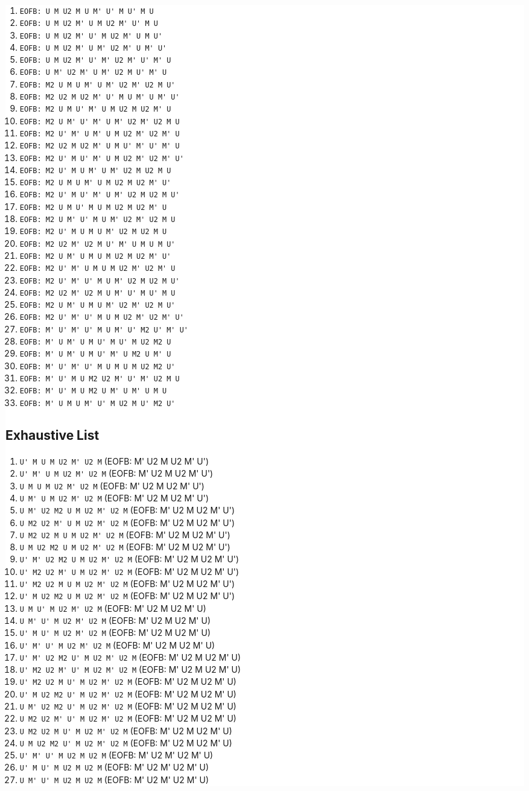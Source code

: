 1. `EOFB: U M U2 M U M' U' M U' M U`
1. `EOFB: U M U2 M' U M U2 M' U' M U`
1. `EOFB: U M U2 M' U' M U2 M' U M U'`
1. `EOFB: U M U2 M' U M' U2 M' U M' U'`
1. `EOFB: U M U2 M' U' M' U2 M' U' M' U`
1. `EOFB: U M' U2 M' U M' U2 M U' M' U`
1. `EOFB: M2 U M U M' U M' U2 M' U2 M U'`
1. `EOFB: M2 U2 M U2 M' U' M U M' U M' U'`
1. `EOFB: M2 U M U' M' U M U2 M U2 M' U`
1. `EOFB: M2 U M' U' M' U M' U2 M' U2 M U`
1. `EOFB: M2 U' M' U M' U M U2 M' U2 M' U`
1. `EOFB: M2 U2 M U2 M' U M U' M' U' M' U`
1. `EOFB: M2 U' M U' M' U M U2 M' U2 M' U'`
1. `EOFB: M2 U' M U M' U M' U2 M U2 M U`
1. `EOFB: M2 U M U M' U M U2 M U2 M' U'`
1. `EOFB: M2 U' M U' M' U M' U2 M U2 M U'`
1. `EOFB: M2 U M U' M U M U2 M U2 M' U`
1. `EOFB: M2 U M' U' M U M' U2 M' U2 M U`
1. `EOFB: M2 U' M U M U M' U2 M U2 M U`
1. `EOFB: M2 U2 M' U2 M U' M' U M U M U'`
1. `EOFB: M2 U M' U M U M U2 M U2 M' U'`
1. `EOFB: M2 U' M' U M U M U2 M' U2 M' U`
1. `EOFB: M2 U' M' U' M U M' U2 M U2 M U'`
1. `EOFB: M2 U2 M' U2 M U M' U' M U' M U`
1. `EOFB: M2 U M' U M U M' U2 M' U2 M U'`
1. `EOFB: M2 U' M' U' M U M U2 M' U2 M' U'`
1. `EOFB: M' U' M' U' M U M' U' M2 U' M' U'`
1. `EOFB: M' U M' U M U' M U' M U2 M2 U`
1. `EOFB: M' U M' U M U' M' U M2 U M' U`
1. `EOFB: M' U' M' U' M U M U M U2 M2 U'`
1. `EOFB: M' U' M U M2 U2 M' U' M' U2 M U`
1. `EOFB: M' U' M U M2 U M' U M' U M U`
1. `EOFB: M' U M U M' U' M U2 M U' M2 U'`

## Exhaustive List

1. `U' M U M U2 M' U2 M` (EOFB: M' U2 M U2 M' U')
1. `U' M' U M U2 M' U2 M` (EOFB: M' U2 M U2 M' U')
1. `U M U M U2 M' U2 M` (EOFB: M' U2 M U2 M' U')
1. `U M' U M U2 M' U2 M` (EOFB: M' U2 M U2 M' U')
1. `U M' U2 M2 U M U2 M' U2 M` (EOFB: M' U2 M U2 M' U')
1. `U M2 U2 M' U M U2 M' U2 M` (EOFB: M' U2 M U2 M' U')
1. `U M2 U2 M U M U2 M' U2 M` (EOFB: M' U2 M U2 M' U')
1. `U M U2 M2 U M U2 M' U2 M` (EOFB: M' U2 M U2 M' U')
1. `U' M' U2 M2 U M U2 M' U2 M` (EOFB: M' U2 M U2 M' U')
1. `U' M2 U2 M' U M U2 M' U2 M` (EOFB: M' U2 M U2 M' U')
1. `U' M2 U2 M U M U2 M' U2 M` (EOFB: M' U2 M U2 M' U')
1. `U' M U2 M2 U M U2 M' U2 M` (EOFB: M' U2 M U2 M' U')
1. `U M U' M U2 M' U2 M` (EOFB: M' U2 M U2 M' U)
1. `U M' U' M U2 M' U2 M` (EOFB: M' U2 M U2 M' U)
1. `U' M U' M U2 M' U2 M` (EOFB: M' U2 M U2 M' U)
1. `U' M' U' M U2 M' U2 M` (EOFB: M' U2 M U2 M' U)
1. `U' M' U2 M2 U' M U2 M' U2 M` (EOFB: M' U2 M U2 M' U)
1. `U' M2 U2 M' U' M U2 M' U2 M` (EOFB: M' U2 M U2 M' U)
1. `U' M2 U2 M U' M U2 M' U2 M` (EOFB: M' U2 M U2 M' U)
1. `U' M U2 M2 U' M U2 M' U2 M` (EOFB: M' U2 M U2 M' U)
1. `U M' U2 M2 U' M U2 M' U2 M` (EOFB: M' U2 M U2 M' U)
1. `U M2 U2 M' U' M U2 M' U2 M` (EOFB: M' U2 M U2 M' U)
1. `U M2 U2 M U' M U2 M' U2 M` (EOFB: M' U2 M U2 M' U)
1. `U M U2 M2 U' M U2 M' U2 M` (EOFB: M' U2 M U2 M' U)
1. `U' M' U' M U2 M U2 M` (EOFB: M' U2 M' U2 M' U)
1. `U' M U' M U2 M U2 M` (EOFB: M' U2 M' U2 M' U)
1. `U M' U' M U2 M U2 M` (EOFB: M' U2 M' U2 M' U)